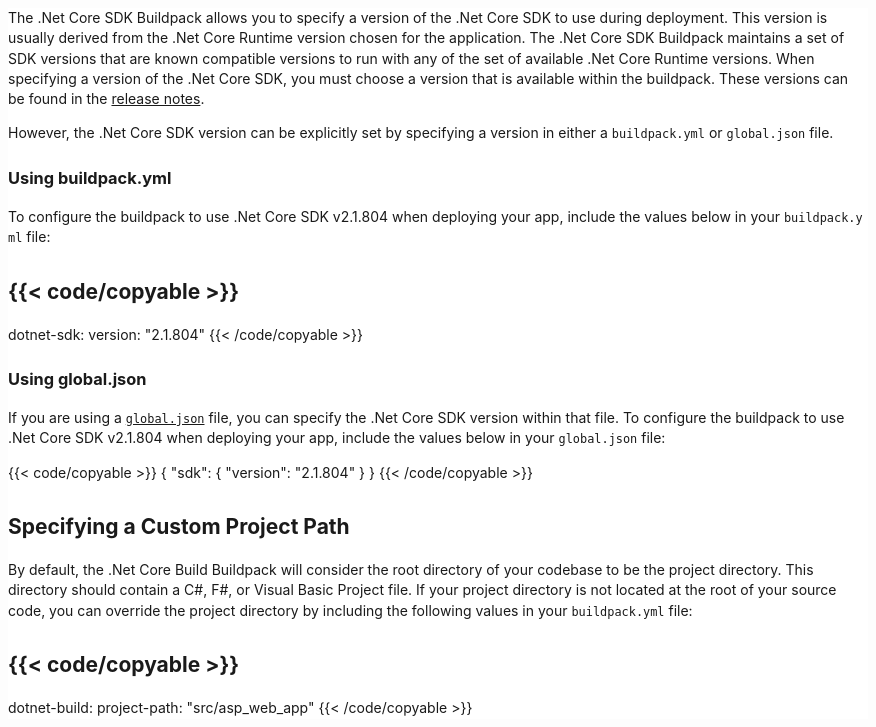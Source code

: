 The .Net Core SDK Buildpack allows you to specify a version of the .Net Core
SDK to use during deployment. This version is usually derived from the .Net
Core Runtime version chosen for the application. The .Net Core SDK Buildpack
maintains a set of SDK versions that are known compatible versions to run with
any of the set of available .Net Core Runtime versions. When specifying a
version of the .Net Core SDK, you must choose a version that is available
within the buildpack. These versions can be found in the [release
notes](https://github.com/paketo-buildpacks/dotnet-core-sdk/releases).

However, the .Net Core SDK version can be explicitly set by specifying a
version in either a `buildpack.yml` or `global.json` file.

### Using buildpack.yml

To configure the buildpack to use .Net Core SDK v2.1.804 when deploying your
app, include the values below in your `buildpack.yml` file:

{{< code/copyable >}}
---
dotnet-sdk:
  version: "2.1.804"
{{< /code/copyable >}}

### Using global.json

If you are using a
[`global.json`](https://docs.microsoft.com/en-us/dotnet/core/tools/global-json)
file, you can specify the .Net Core SDK version within that file. To configure
the buildpack to use .Net Core SDK v2.1.804 when deploying your app, include
the values below in your `global.json` file:

{{< code/copyable >}}
{
  "sdk": {
    "version": "2.1.804"
  }
}
{{< /code/copyable >}}

## Specifying a Custom Project Path

By default, the .Net Core Build Buildpack will consider the root directory of
your codebase to be the project directory. This directory should contain a C#,
F#, or Visual Basic Project file. If your project directory is not located at
the root of your source code, you can override the project directory by
including the following values in your `buildpack.yml` file:

{{< code/copyable >}}
---
dotnet-build:
  project-path: "src/asp_web_app"
{{< /code/copyable >}}
